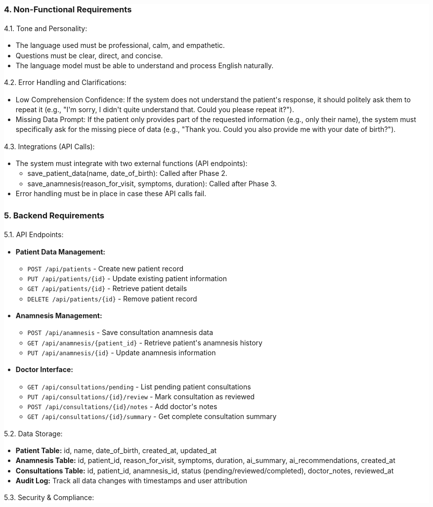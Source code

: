 ### 4\. Non-Functional Requirements

4.1. Tone and Personality:

* The language used must be professional, calm, and empathetic.  
* Questions must be clear, direct, and concise.  
* The language model must be able to understand and process English naturally.

4.2. Error Handling and Clarifications:

* Low Comprehension Confidence: If the system does not understand the patient's response, it should politely ask them to repeat it (e.g., "I'm sorry, I didn't quite understand that. Could you please repeat it?").  
* Missing Data Prompt: If the patient only provides part of the requested information (e.g., only their name), the system must specifically ask for the missing piece of data (e.g., "Thank you. Could you also provide me with your date of birth?").

4.3. Integrations (API Calls):

* The system must integrate with two external functions (API endpoints):  
  * save\_patient\_data(name, date\_of\_birth): Called after Phase 2\.  
  * save\_anamnesis(reason\_for\_visit, symptoms, duration): Called after Phase 3\.  
* Error handling must be in place in case these API calls fail.

### 5\. Backend Requirements

5.1. API Endpoints:

* **Patient Data Management:**
  * `POST /api/patients` - Create new patient record
  * `PUT /api/patients/{id}` - Update existing patient information
  * `GET /api/patients/{id}` - Retrieve patient details
  * `DELETE /api/patients/{id}` - Remove patient record

* **Anamnesis Management:**
  * `POST /api/anamnesis` - Save consultation anamnesis data
  * `GET /api/anamnesis/{patient_id}` - Retrieve patient's anamnesis history
  * `PUT /api/anamnesis/{id}` - Update anamnesis information

* **Doctor Interface:**
  * `GET /api/consultations/pending` - List pending patient consultations
  * `PUT /api/consultations/{id}/review` - Mark consultation as reviewed
  * `POST /api/consultations/{id}/notes` - Add doctor's notes
  * `GET /api/consultations/{id}/summary` - Get complete consultation summary

5.2. Data Storage:

* **Patient Table:** id, name, date_of_birth, created_at, updated_at
* **Anamnesis Table:** id, patient_id, reason_for_visit, symptoms, duration, ai_summary, ai_recommendations, created_at
* **Consultations Table:** id, patient_id, anamnesis_id, status (pending/reviewed/completed), doctor_notes, reviewed_at
* **Audit Log:** Track all data changes with timestamps and user attribution

5.3. Security & Compliance:
